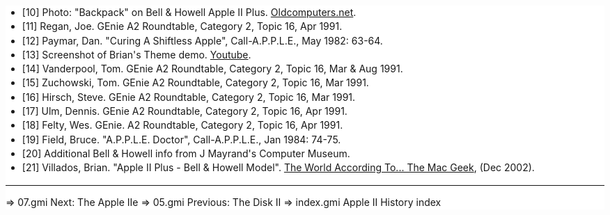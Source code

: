 * [10] Photo: "Backpack" on Bell & Howell Apple II Plus. [Oldcomputers.net](http://oldcomputers.net/bellandhowell.htm).
* [11] Regan, Joe. GEnie A2 Roundtable, Category 2, Topic 16, Apr 1991.
* [12] Paymar, Dan. "Curing A Shiftless Apple", Call-A.P.P.L.E., May 1982: 63-64.
* [13] Screenshot of Brian's Theme demo. [Youtube](https://www.youtube.com/watch?v=-tqgcYW6Ewk).
* [14] Vanderpool, Tom. GEnie A2 Roundtable, Category 2, Topic 16, Mar & Aug 1991.
* [15] Zuchowski, Tom. GEnie A2 Roundtable, Category 2, Topic 16, Mar 1991.
* [16] Hirsch, Steve. GEnie A2 Roundtable, Category 2, Topic 16, Mar 1991.
* [17] Ulm, Dennis. GEnie A2 Roundtable, Category 2, Topic 16, Apr 1991.
* [18] Felty, Wes. GEnie. A2 Roundtable, Category 2, Topic 16, Apr 1991.
* [19] Field, Bruce. "A.P.P.L.E. Doctor", Call-A.P.P.L.E., Jan 1984: 74-75.
* [20] Additional Bell & Howell info from J Mayrand's Computer Museum.
* [21] Villados, Brian. "Apple II Plus - Bell & Howell Model". [The World According To... The Mac Geek](http://www.macgeek.org/museum/bhapple2plus/index.html),  (Dec 2002).


---
=> 07.gmi Next: The Apple IIe
=> 05.gmi Previous: The Disk II
=> index.gmi Apple II History index

